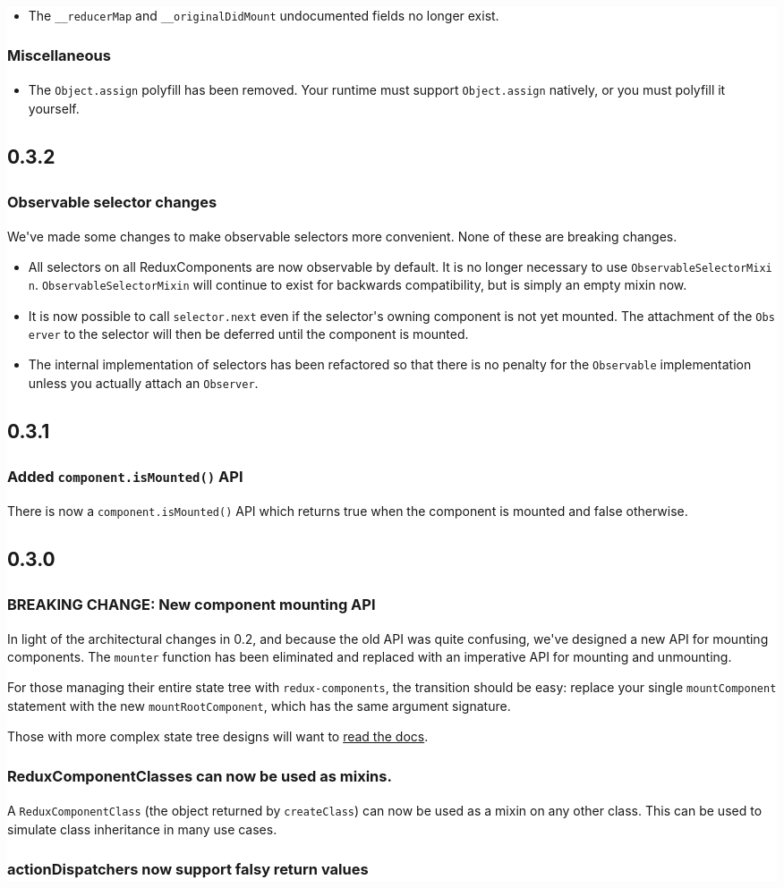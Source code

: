 - The `__reducerMap` and `__originalDidMount` undocumented fields no longer exist.

### Miscellaneous

- The `Object.assign` polyfill has been removed. Your runtime must support `Object.assign` natively, or you must polyfill it yourself.

## 0.3.2

### Observable selector changes

We've made some changes to make observable selectors more convenient. None of these are breaking changes.

- All selectors on all ReduxComponents are now observable by default. It is no longer necessary to use `ObservableSelectorMixin`. `ObservableSelectorMixin` will continue to  exist for backwards compatibility, but is simply an empty mixin now.

- It is now possible to call `selector.next` even if the selector's owning component is not yet mounted. The attachment of the `Observer` to the selector will then be deferred until the component is mounted.

- The internal implementation of selectors has been refactored so that there is no penalty for the `Observable` implementation unless you actually attach an `Observer`.

## 0.3.1

### Added `component.isMounted()` API

There is now a `component.isMounted()` API which returns true when the component is mounted and false otherwise.

## 0.3.0

### **BREAKING CHANGE:** New component mounting API

In light of the architectural changes in 0.2, and because the old API was quite confusing, we've designed a new API for mounting components. The `mounter` function has been eliminated and replaced with an imperative API for mounting and unmounting.

For those managing their entire state tree with `redux-components`, the transition should be easy: replace your single `mountComponent` statement with the new `mountRootComponent`, which has the same argument signature.

Those with more complex state tree designs will want to [read the docs](https://wcjohnson.gitbooks.io/redux-components/content/docs/API/mountComponent.html).

### ReduxComponentClasses can now be used as mixins.

A `ReduxComponentClass` (the object returned by `createClass`) can now be used as a mixin on any other class. This can be used to simulate class inheritance in many use cases.

### actionDispatchers now support falsy return values
